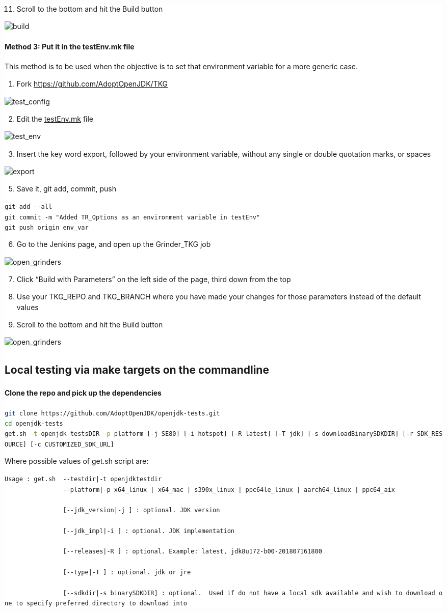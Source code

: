 11.	Scroll to the bottom and hit the Build button

 ![build](/doc/diagrams/build.jpg)
 
 
#### Method 3: Put it in the testEnv.mk file 

This method is to be used when the objective is to set that environment variable for a more generic case.

1.	Fork https://github.com/AdoptOpenJDK/TKG  

 ![test_config](/doc/diagrams/testConfig.jpg)
 
2.	Edit the [testEnv.mk](https://github.com/AdoptOpenJDK/TKG/blob/master/testEnv.mk) file
 
 ![test_env](/doc/diagrams/testEnv.jpg)
 
3.	Insert the key word export, followed by your environment variable, without any single or double quotation marks, or spaces
 
 ![export](/doc/diagrams/otherExport.jpg)
 
5.	Save it, git add, commit, push
```
git add --all
git commit -m "Added TR_Options as an environment variable in testEnv"
git push origin env_var
```
6.	Go to the Jenkins page, and open up the Grinder_TKG job

 ![open_grinders](/doc/diagrams/openGrinders.jpg)
 
7.	Click “Build with Parameters” on the left side of the page, third down from the top
 
8.	Use your TKG_REPO and TKG_BRANCH where you have made your changes for those parameters instead of the default values

9. 	Scroll to the bottom and hit the Build button

 ![open_grinders](/doc/diagrams/build.jpg)

## Local testing via make targets on the commandline

#### Clone the repo and pick up the dependencies
``` bash
git clone https://github.com/AdoptOpenJDK/openjdk-tests.git
cd openjdk-tests
get.sh -t openjdk-testsDIR -p platform [-j SE80] [-i hotspot] [-R latest] [-T jdk] [-s downloadBinarySDKDIR] [-r SDK_RESOURCE] [-c CUSTOMIZED_SDK_URL]
```

Where possible values of get.sh script are:
```
Usage : get.sh  --testdir|-t openjdktestdir
                --platform|-p x64_linux | x64_mac | s390x_linux | ppc64le_linux | aarch64_linux | ppc64_aix

                [--jdk_version|-j ] : optional. JDK version

                [--jdk_impl|-i ] : optional. JDK implementation

                [--releases|-R ] : optional. Example: latest, jdk8u172-b00-201807161800

                [--type|-T ] : optional. jdk or jre

                [--sdkdir|-s binarySDKDIR] : optional.  Used if do not have a local sdk available and wish to download one to specify preferred directory to download into
```